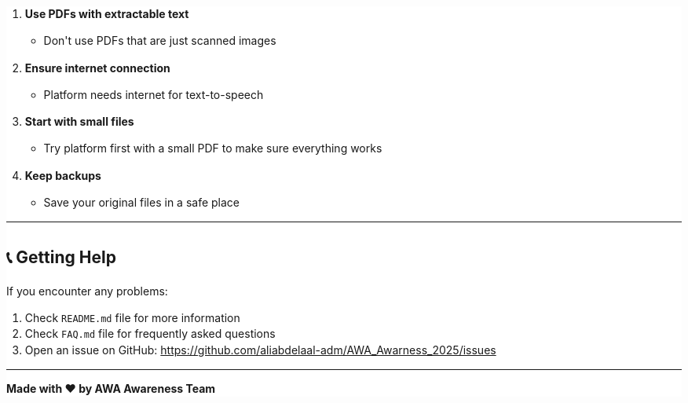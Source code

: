 1. **Use PDFs with extractable text**
   - Don't use PDFs that are just scanned images

2. **Ensure internet connection**
   - Platform needs internet for text-to-speech

3. **Start with small files**
   - Try platform first with a small PDF to make sure everything works

4. **Keep backups**
   - Save your original files in a safe place

---

## 📞 Getting Help

If you encounter any problems:

1. Check `README.md` file for more information
2. Check `FAQ.md` file for frequently asked questions
3. Open an issue on GitHub: https://github.com/aliabdelaal-adm/AWA_Awarness_2025/issues

---

**Made with ❤️ by AWA Awareness Team**
